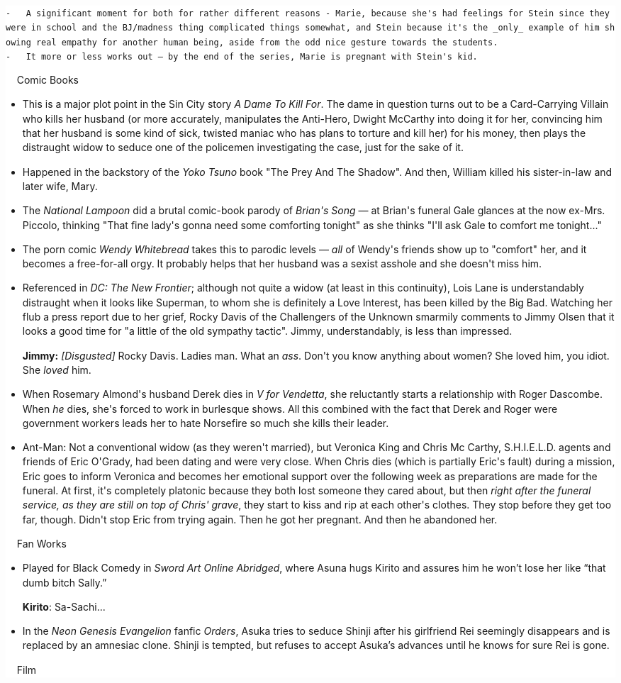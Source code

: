     -   A significant moment for both for rather different reasons - Marie, because she's had feelings for Stein since they were in school and the BJ/madness thing complicated things somewhat, and Stein because it's the _only_ example of him showing real empathy for another human being, aside from the odd nice gesture towards the students.
    -   It more or less works out — by the end of the series, Marie is pregnant with Stein's kid.

    Comic Books 

-   This is a major plot point in the Sin City story _A Dame To Kill For_. The dame in question turns out to be a Card-Carrying Villain who kills her husband (or more accurately, manipulates the Anti-Hero, Dwight McCarthy into doing it for her, convincing him that her husband is some kind of sick, twisted maniac who has plans to torture and kill her) for his money, then plays the distraught widow to seduce one of the policemen investigating the case, just for the sake of it.
-   Happened in the backstory of the _Yoko Tsuno_ book "The Prey And The Shadow". And then, William killed his sister-in-law and later wife, Mary.
-   The _National Lampoon_ did a brutal comic-book parody of _Brian's Song_ — at Brian's funeral Gale glances at the now ex-Mrs. Piccolo, thinking "That fine lady's gonna need some comforting tonight" as she thinks "I'll ask Gale to comfort me tonight..."
-   The porn comic _Wendy Whitebread_ takes this to parodic levels — _all_ of Wendy's friends show up to "comfort" her, and it becomes a free-for-all orgy. It probably helps that her husband was a sexist asshole and she doesn't miss him.
-   Referenced in _DC: The New Frontier_; although not quite a widow (at least in this continuity), Lois Lane is understandably distraught when it looks like Superman, to whom she is definitely a Love Interest, has been killed by the Big Bad. Watching her flub a press report due to her grief, Rocky Davis of the Challengers of the Unknown smarmily comments to Jimmy Olsen that it looks a good time for "a little of the old sympathy tactic". Jimmy, understandably, is less than impressed.
    
    **Jimmy:** _\[Disgusted\]_ Rocky Davis. Ladies man. What an _ass_. Don't you know anything about women? She loved him, you idiot. She _loved_ him.
    
-   When Rosemary Almond's husband Derek dies in _V for Vendetta_, she reluctantly starts a relationship with Roger Dascombe. When _he_ dies, she's forced to work in burlesque shows. All this combined with the fact that Derek and Roger were government workers leads her to hate Norsefire so much she kills their leader.
-   Ant-Man: Not a conventional widow (as they weren't married), but Veronica King and Chris Mc Carthy, S.H.I.E.L.D. agents and friends of Eric O'Grady, had been dating and were very close. When Chris dies (which is partially Eric's fault) during a mission, Eric goes to inform Veronica and becomes her emotional support over the following week as preparations are made for the funeral. At first, it's completely platonic because they both lost someone they cared about, but then _right after the funeral service, as they are still on top of Chris' grave_, they start to kiss and rip at each other's clothes. They stop before they get too far, though. Didn't stop Eric from trying again. Then he got her pregnant. And then he abandoned her.

    Fan Works 

-   Played for Black Comedy in _Sword Art Online Abridged_, where Asuna hugs Kirito and assures him he won’t lose her like “that dumb bitch Sally.”
    
    **Kirito**: Sa-Sachi...
    
-   In the _Neon Genesis Evangelion_ fanfic _Orders_, Asuka tries to seduce Shinji after his girlfriend Rei seemingly disappears and is replaced by an amnesiac clone. Shinji is tempted, but refuses to accept Asuka’s advances until he knows for sure Rei is gone.

    Film 
